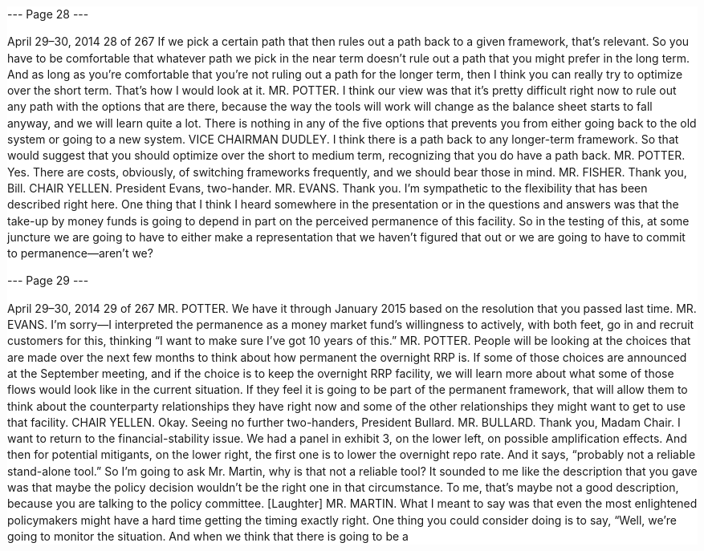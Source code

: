 --- Page 28 ---

April 29–30, 2014 28 of 267
If we pick a certain path that then rules out a path back to a given framework, that’s relevant. So
you have to be comfortable that whatever path we pick in the near term doesn’t rule out a path
that you might prefer in the long term. And as long as you’re comfortable that you’re not ruling
out a path for the longer term, then I think you can really try to optimize over the short term.
That’s how I would look at it.
MR. POTTER. I think our view was that it’s pretty difficult right now to rule out any
path with the options that are there, because the way the tools will work will change as the
balance sheet starts to fall anyway, and we will learn quite a lot. There is nothing in any of the
five options that prevents you from either going back to the old system or going to a new system.
VICE CHAIRMAN DUDLEY. I think there is a path back to any longer-term
framework. So that would suggest that you should optimize over the short to medium term,
recognizing that you do have a path back.
MR. POTTER. Yes. There are costs, obviously, of switching frameworks frequently,
and we should bear those in mind.
MR. FISHER. Thank you, Bill.
CHAIR YELLEN. President Evans, two-hander.
MR. EVANS. Thank you. I’m sympathetic to the flexibility that has been described
right here. One thing that I think I heard somewhere in the presentation or in the questions and
answers was that the take-up by money funds is going to depend in part on the perceived
permanence of this facility. So in the testing of this, at some juncture we are going to have to
either make a representation that we haven’t figured that out or we are going to have to commit
to permanence—aren’t we?

--- Page 29 ---

April 29–30, 2014 29 of 267
MR. POTTER. We have it through January 2015 based on the resolution that you passed
last time.
MR. EVANS. I’m sorry—I interpreted the permanence as a money market fund’s
willingness to actively, with both feet, go in and recruit customers for this, thinking “I want to
make sure I’ve got 10 years of this.”
MR. POTTER. People will be looking at the choices that are made over the next few
months to think about how permanent the overnight RRP is. If some of those choices are
announced at the September meeting, and if the choice is to keep the overnight RRP facility, we
will learn more about what some of those flows would look like in the current situation. If they
feel it is going to be part of the permanent framework, that will allow them to think about the
counterparty relationships they have right now and some of the other relationships they might
want to get to use that facility.
CHAIR YELLEN. Okay. Seeing no further two-handers, President Bullard.
MR. BULLARD. Thank you, Madam Chair. I want to return to the financial-stability
issue. We had a panel in exhibit 3, on the lower left, on possible amplification effects. And then
for potential mitigants, on the lower right, the first one is to lower the overnight repo rate. And it
says, “probably not a reliable stand-alone tool.” So I’m going to ask Mr. Martin, why is that not
a reliable tool? It sounded to me like the description that you gave was that maybe the policy
decision wouldn’t be the right one in that circumstance. To me, that’s maybe not a good
description, because you are talking to the policy committee. [Laughter]
MR. MARTIN. What I meant to say was that even the most enlightened policymakers
might have a hard time getting the timing exactly right. One thing you could consider doing is to
say, “Well, we’re going to monitor the situation. And when we think that there is going to be a
